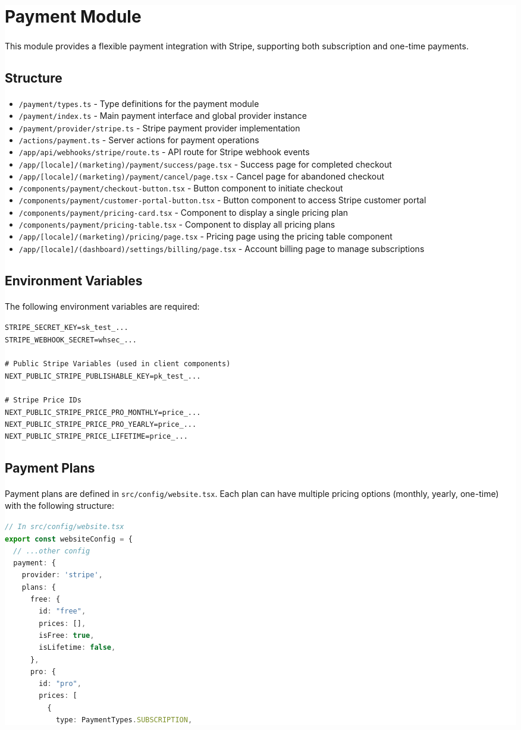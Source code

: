 # Payment Module

This module provides a flexible payment integration with Stripe, supporting both subscription and one-time payments.

## Structure

- `/payment/types.ts` - Type definitions for the payment module
- `/payment/index.ts` - Main payment interface and global provider instance
- `/payment/provider/stripe.ts` - Stripe payment provider implementation
- `/actions/payment.ts` - Server actions for payment operations
- `/app/api/webhooks/stripe/route.ts` - API route for Stripe webhook events
- `/app/[locale]/(marketing)/payment/success/page.tsx` - Success page for completed checkout
- `/app/[locale]/(marketing)/payment/cancel/page.tsx` - Cancel page for abandoned checkout
- `/components/payment/checkout-button.tsx` - Button component to initiate checkout
- `/components/payment/customer-portal-button.tsx` - Button component to access Stripe customer portal
- `/components/payment/pricing-card.tsx` - Component to display a single pricing plan
- `/components/payment/pricing-table.tsx` - Component to display all pricing plans
- `/app/[locale]/(marketing)/pricing/page.tsx` - Pricing page using the pricing table component
- `/app/[locale]/(dashboard)/settings/billing/page.tsx` - Account billing page to manage subscriptions

## Environment Variables

The following environment variables are required:

```
STRIPE_SECRET_KEY=sk_test_...
STRIPE_WEBHOOK_SECRET=whsec_...

# Public Stripe Variables (used in client components)
NEXT_PUBLIC_STRIPE_PUBLISHABLE_KEY=pk_test_...

# Stripe Price IDs
NEXT_PUBLIC_STRIPE_PRICE_PRO_MONTHLY=price_...
NEXT_PUBLIC_STRIPE_PRICE_PRO_YEARLY=price_...
NEXT_PUBLIC_STRIPE_PRICE_LIFETIME=price_...
```

## Payment Plans

Payment plans are defined in `src/config/website.tsx`. Each plan can have multiple pricing options (monthly, yearly, one-time) with the following structure:

```typescript
// In src/config/website.tsx
export const websiteConfig = {
  // ...other config
  payment: {
    provider: 'stripe',
    plans: {
      free: {
        id: "free",
        prices: [],
        isFree: true,
        isLifetime: false,
      },
      pro: {
        id: "pro",
        prices: [
          {
            type: PaymentTypes.SUBSCRIPTION,
```